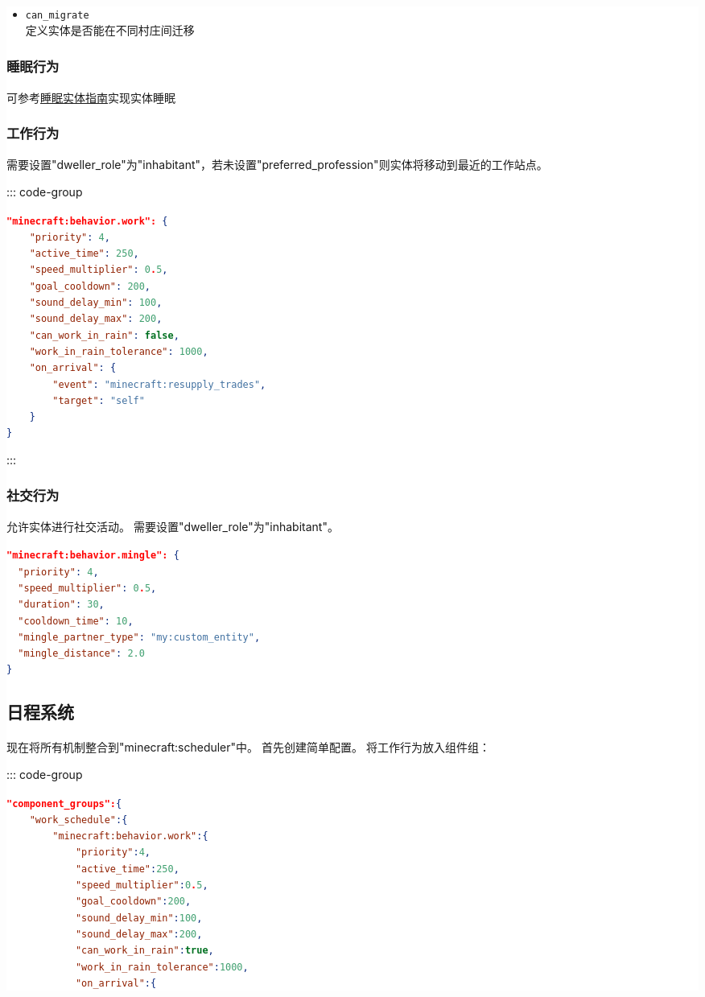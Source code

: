 - `can_migrate`\
定义实体是否能在不同村庄间迁移

### 睡眠行为

可参考[睡眠实体指南](/wiki/entities/sleeping-entities)实现实体睡眠

### 工作行为

需要设置"dweller_role"为"inhabitant"，若未设置"preferred_profession"则实体将移动到最近的工作站点。

::: code-group
```json [空值]
"minecraft:behavior.work": {
	"priority": 4,
	"active_time": 250,
	"speed_multiplier": 0.5,
	"goal_cooldown": 200,
	"sound_delay_min": 100,
	"sound_delay_max": 200,
	"can_work_in_rain": false,
	"work_in_rain_tolerance": 1000,
	"on_arrival": {
		"event": "minecraft:resupply_trades",
		"target": "self"
	}
}
```
:::

### 社交行为

允许实体进行社交活动。
需要设置"dweller_role"为"inhabitant"。

```json
"minecraft:behavior.mingle": {
  "priority": 4,
  "speed_multiplier": 0.5,
  "duration": 30,
  "cooldown_time": 10,
  "mingle_partner_type": "my:custom_entity",
  "mingle_distance": 2.0
}
```

## 日程系统

现在将所有机制整合到"minecraft:scheduler"中。
首先创建简单配置。
将工作行为放入组件组：

::: code-group
```json [空值]
"component_groups":{
    "work_schedule":{
        "minecraft:behavior.work":{
            "priority":4,
            "active_time":250,
            "speed_multiplier":0.5,
            "goal_cooldown":200,
            "sound_delay_min":100,
            "sound_delay_max":200,
            "can_work_in_rain":true,
            "work_in_rain_tolerance":1000,
            "on_arrival":{
```